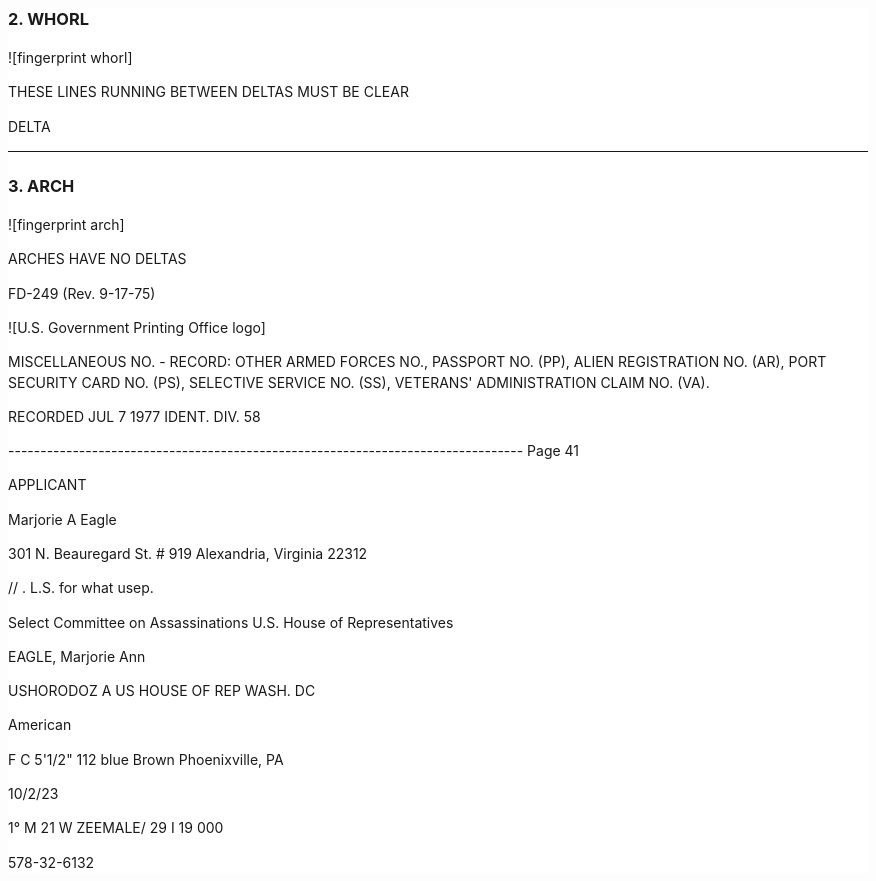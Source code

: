 ### 2. WHORL

![fingerprint whorl]

THESE LINES RUNNING BETWEEN DELTAS MUST BE CLEAR

DELTA

***

### 3. ARCH

![fingerprint arch]

ARCHES HAVE NO DELTAS

FD-249 (Rev. 9-17-75)

![U.S. Government Printing Office logo]

MISCELLANEOUS NO. - RECORD: OTHER ARMED FORCES NO., PASSPORT NO. (PP), ALIEN REGISTRATION NO. (AR), PORT SECURITY CARD NO. (PS), SELECTIVE SERVICE NO. (SS), VETERANS' ADMINISTRATION CLAIM NO. (VA).

RECORDED
JUL 7 1977
IDENT. DIV. 58


-------------------------------------------------------------------------------- Page 41

APPLICANT

Marjorie A Eagle

301 N. Beauregard St. # 919
Alexandria, Virginia 22312

// . L.S. for what usep.

Select Committee on
Assassinations
U.S. House of Representatives

EAGLE, Marjorie Ann

USHORODOZ A
US HOUSE OF REP
WASH. DC

American

F C 5'1/2" 112 blue Brown Phoenixville, PA

10/2/23

1° M 21 W ZEEMALE/
29 I 19 000

578-32-6132
